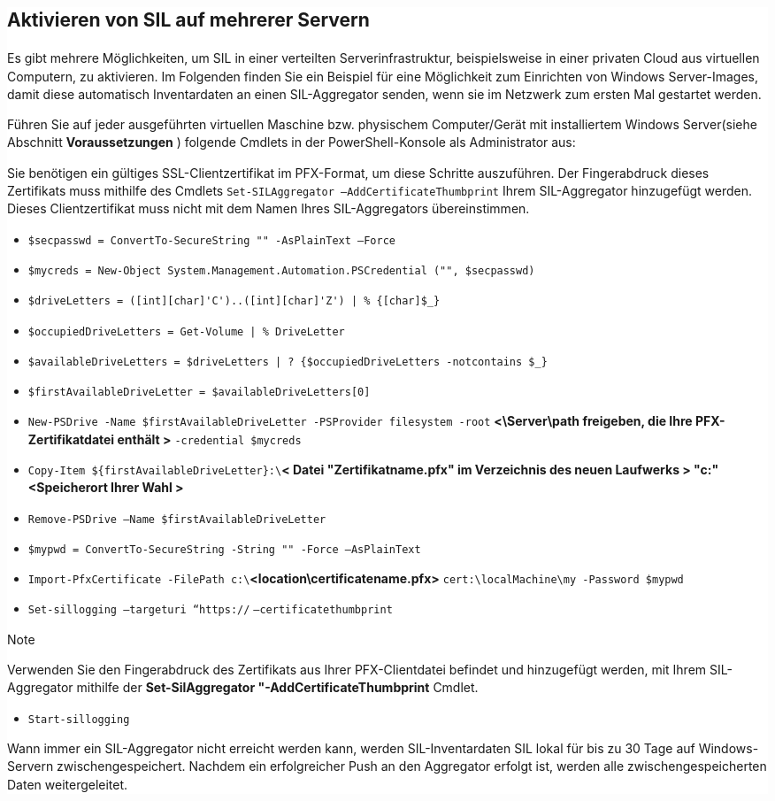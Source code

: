 ## <a name="enable-sil-on-multiple-servers"></a>Aktivieren von SIL auf mehrerer Servern
Es gibt mehrere Möglichkeiten, um SIL in einer verteilten Serverinfrastruktur, beispielsweise in einer privaten Cloud aus virtuellen Computern, zu aktivieren.  Im Folgenden finden Sie ein Beispiel für eine Möglichkeit zum Einrichten von Windows Server-Images, damit diese automatisch Inventardaten an einen SIL-Aggregator senden, wenn sie im Netzwerk zum ersten Mal gestartet werden.

Führen Sie auf jeder ausgeführten virtuellen Maschine bzw. physischem Computer/Gerät mit installiertem Windows Server(siehe Abschnitt **Voraussetzungen** ) folgende Cmdlets in der PowerShell-Konsole als Administrator aus:

Sie benötigen ein gültiges SSL-Clientzertifikat im PFX-Format, um diese Schritte auszuführen.  Der Fingerabdruck dieses Zertifikats muss mithilfe des Cmdlets `Set-SILAggregator –AddCertificateThumbprint` Ihrem SIL-Aggregator hinzugefügt werden. Dieses Clientzertifikat muss nicht mit dem Namen Ihres SIL-Aggregators übereinstimmen.

-   `$secpasswd = ConvertTo-SecureString "`**<password for the account with permissions to the network location holding your client pfx file>**`" -AsPlainText –Force`

-   `$mycreds = New-Object System.Management.Automation.PSCredential ("`**<user account with permissions to the network location holding your client  pfx file>**`", $secpasswd)`

-   `$driveLetters = ([int][char]'C')..([int][char]'Z') | % {[char]$_}`

-   `$occupiedDriveLetters = Get-Volume | % DriveLetter`

-   `$availableDriveLetters = $driveLetters | ? {$occupiedDriveLetters -notcontains $_}`

-   `$firstAvailableDriveLetter = $availableDriveLetters[0]`

-   `New-PSDrive -Name $firstAvailableDriveLetter -PSProvider filesystem -root` **<\\Server\path freigeben, die Ihre PFX-Zertifikatdatei enthält >** `-credential $mycreds`

-   `Copy-Item ${firstAvailableDriveLetter}:\`**< Datei "Zertifikatname.pfx" im Verzeichnis des neuen Laufwerks > "c:"\<Speicherort Ihrer Wahl >**

-   `Remove-PSDrive –Name $firstAvailableDriveLetter`

-   `$mypwd = ConvertTo-SecureString -String "`**<password for the certificate pfx file>**`" -Force –AsPlainText`

-   `Import-PfxCertificate -FilePath c:\`**<location\\certificatename.pfx>** `cert:\localMachine\my -Password $mypwd`

-   `Set-sillogging –targeturi “https://`**<machinename of your SIL Aggregator>** `–certificatethumbprint`

> [!NOTE] 
> Verwenden Sie den Fingerabdruck des Zertifikats aus Ihrer PFX-Clientdatei befindet und hinzugefügt werden, mit Ihrem SIL-Aggregator mithilfe der **Set-SilAggregator "-AddCertificateThumbprint** Cmdlet.

-   `Start-sillogging`

Wann immer ein SIL-Aggregator nicht erreicht werden kann, werden SIL-Inventardaten SIL lokal für bis zu 30 Tage auf Windows-Servern zwischengespeichert. Nachdem ein erfolgreicher Push an den Aggregator erfolgt ist, werden alle zwischengespeicherten Daten weitergeleitet.
